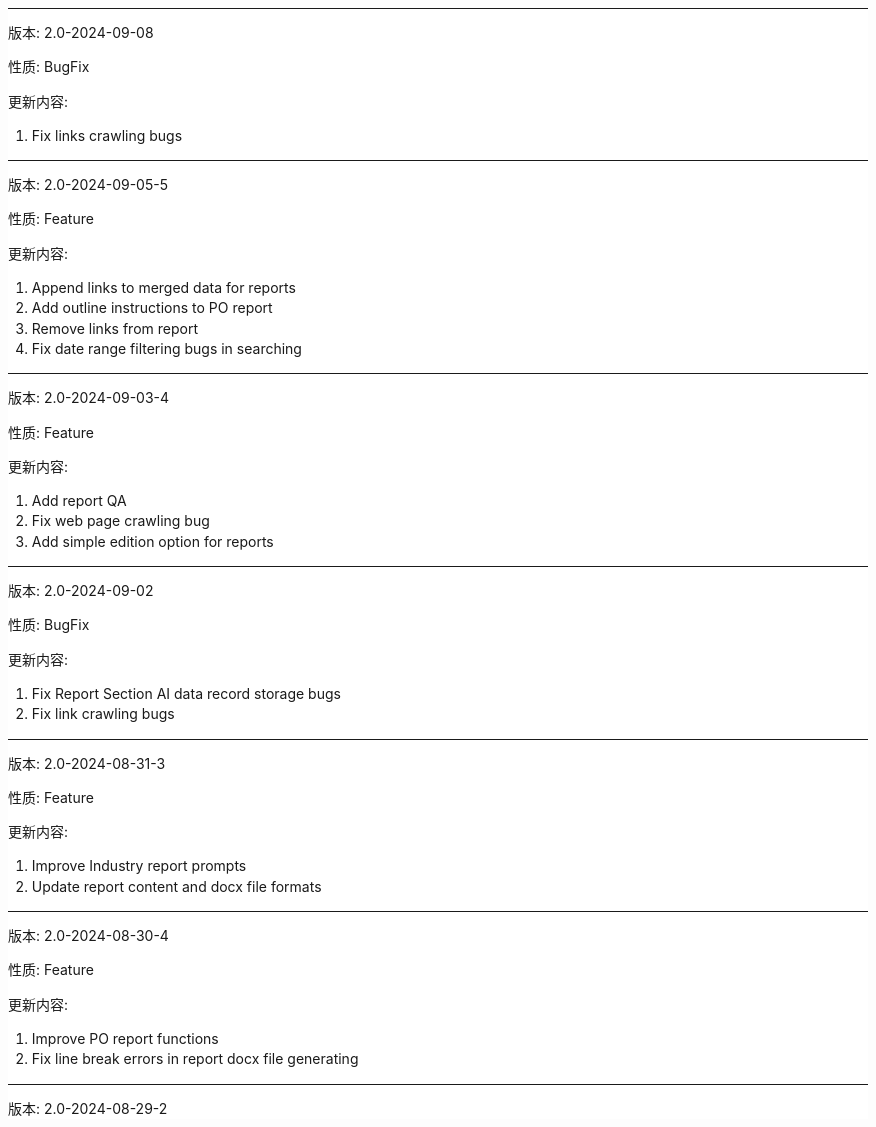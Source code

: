 ----------------------------------------------------------------------
版本: 2.0-2024-09-08

性质: BugFix

更新内容:
1. Fix links crawling bugs

----------------------------------------------------------------------
版本: 2.0-2024-09-05-5

性质: Feature

更新内容:
1. Append links to merged data for reports
2. Add outline instructions to PO report
3. Remove links from report
4. Fix date range filtering bugs in searching

----------------------------------------------------------------------
版本: 2.0-2024-09-03-4

性质: Feature

更新内容:
1. Add report QA
2. Fix web page crawling bug
3. Add simple edition option for reports

----------------------------------------------------------------------
版本: 2.0-2024-09-02

性质: BugFix

更新内容:
1. Fix Report Section AI data record storage bugs
2. Fix link crawling bugs

----------------------------------------------------------------------
版本: 2.0-2024-08-31-3

性质: Feature

更新内容:
1. Improve Industry report prompts
2. Update report content and docx file formats

----------------------------------------------------------------------
版本: 2.0-2024-08-30-4

性质: Feature

更新内容:
1. Improve PO report functions
2. Fix line break errors in report docx file generating

----------------------------------------------------------------------
版本: 2.0-2024-08-29-2
